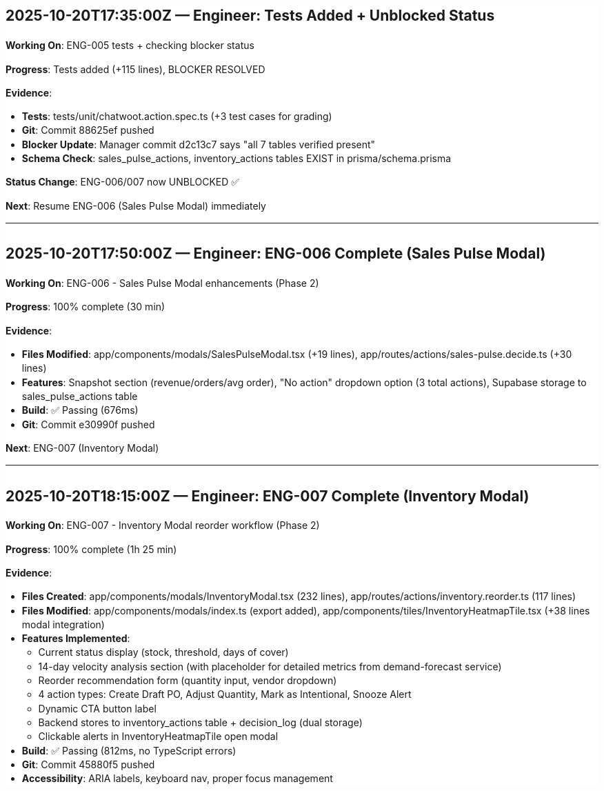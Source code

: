 
## 2025-10-20T17:35:00Z — Engineer: Tests Added + Unblocked Status

**Working On**: ENG-005 tests + checking blocker status

**Progress**: Tests added (+115 lines), BLOCKER RESOLVED

**Evidence**:
- **Tests**: tests/unit/chatwoot.action.spec.ts (+3 test cases for grading)
- **Git**: Commit 88625ef pushed
- **Blocker Update**: Manager commit d2c13c7 says "all 7 tables verified present"
- **Schema Check**: sales_pulse_actions, inventory_actions tables EXIST in prisma/schema.prisma

**Status Change**: ENG-006/007 now UNBLOCKED ✅

**Next**: Resume ENG-006 (Sales Pulse Modal) immediately

---

## 2025-10-20T17:50:00Z — Engineer: ENG-006 Complete (Sales Pulse Modal)

**Working On**: ENG-006 - Sales Pulse Modal enhancements (Phase 2)

**Progress**: 100% complete (30 min)

**Evidence**:
- **Files Modified**: app/components/modals/SalesPulseModal.tsx (+19 lines), app/routes/actions/sales-pulse.decide.ts (+30 lines)
- **Features**: Snapshot section (revenue/orders/avg order), "No action" dropdown option (3 total actions), Supabase storage to sales_pulse_actions table
- **Build**: ✅ Passing (676ms)
- **Git**: Commit e30990f pushed

**Next**: ENG-007 (Inventory Modal)

---

## 2025-10-20T18:15:00Z — Engineer: ENG-007 Complete (Inventory Modal)

**Working On**: ENG-007 - Inventory Modal reorder workflow (Phase 2)

**Progress**: 100% complete (1h 25 min)

**Evidence**:
- **Files Created**: app/components/modals/InventoryModal.tsx (232 lines), app/routes/actions/inventory.reorder.ts (117 lines)
- **Files Modified**: app/components/modals/index.ts (export added), app/components/tiles/InventoryHeatmapTile.tsx (+38 lines modal integration)
- **Features Implemented**:
  - Current status display (stock, threshold, days of cover)
  - 14-day velocity analysis section (with placeholder for detailed metrics from demand-forecast service)
  - Reorder recommendation form (quantity input, vendor dropdown)
  - 4 action types: Create Draft PO, Adjust Quantity, Mark as Intentional, Snooze Alert
  - Dynamic CTA button label
  - Backend stores to inventory_actions table + decision_log (dual storage)
  - Clickable alerts in InventoryHeatmapTile open modal
- **Build**: ✅ Passing (812ms, no TypeScript errors)
- **Git**: Commit 45880f5 pushed
- **Accessibility**: ARIA labels, keyboard nav, proper focus management

